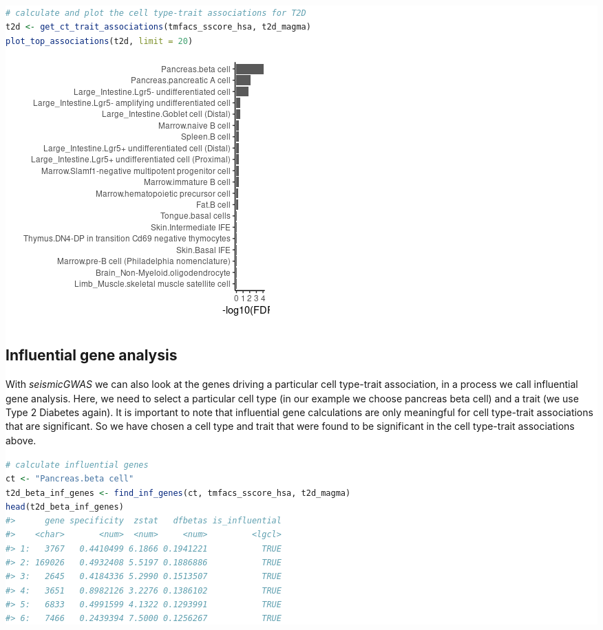 ``` r
# calculate and plot the cell type-trait associations for T2D
t2d <- get_ct_trait_associations(tmfacs_sscore_hsa, t2d_magma)
plot_top_associations(t2d, limit = 20)
```

![](seismicGWAS_files/figure-gfm/unnamed-chunk-9-1.png)

## Influential gene analysis

With *seismicGWAS* we can also look at the genes driving a particular
cell type-trait association, in a process we call influential gene
analysis. Here, we need to select a particular cell type (in our example
we choose pancreas beta cell) and a trait (we use Type 2 Diabetes
again). It is important to note that influential gene calculations are
only meaningful for cell type-trait associations that are significant.
So we have chosen a cell type and trait that were found to be
significant in the cell type-trait associations above.

``` r
# calculate influential genes
ct <- "Pancreas.beta cell"
t2d_beta_inf_genes <- find_inf_genes(ct, tmfacs_sscore_hsa, t2d_magma)
head(t2d_beta_inf_genes)
#>      gene specificity  zstat   dfbetas is_influential
#>    <char>       <num>  <num>     <num>         <lgcl>
#> 1:   3767   0.4410499 6.1866 0.1941221           TRUE
#> 2: 169026   0.4932408 5.5197 0.1886886           TRUE
#> 3:   2645   0.4184336 5.2990 0.1513507           TRUE
#> 4:   3651   0.8982126 3.2276 0.1386102           TRUE
#> 5:   6833   0.4991599 4.1322 0.1293991           TRUE
#> 6:   7466   0.2439394 7.5000 0.1256267           TRUE
```
